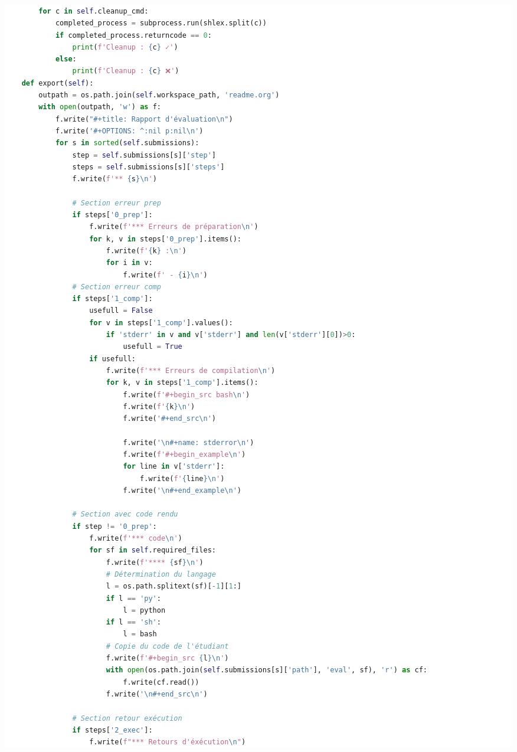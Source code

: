 ```python
        for c in self.cleanup_cmd:
            completed_process = subprocess.run(shlex.split(c))
            if completed_process.returncode == 0:
                print(f'Cleanup : {c} ✓')
            else:
                print(f'Cleanup : {c} ❌')
    def export(self):
        outpath = os.path.join(self.workspace_path, 'readme.org')
        with open(outpath, 'w') as f:
            f.write("#+title: Rapport d'évaluation\n")
            f.write('#+OPTIONS: ^:nil p:nil\n')
            for s in sorted(self.submissions):
                step = self.submissions[s]['step']
                steps = self.submissions[s]['steps']
                f.write(f'** {s}\n')

                # Section erreur prep
                if steps['0_prep']:
                    f.write(f'*** Erreurs de préparation\n')
                    for k, v in steps['0_prep'].items():
                        f.write(f'{k} :\n')
                        for i in v:
                            f.write(f' - {i}\n')
                # Section erreur comp
                if steps['1_comp']:
                    usefull = False
                    for v in steps['1_comp'].values():
                        if 'stderr' in v and v['stderr'] and len(v['stderr'][0])>0:
                            usefull = True
                    if usefull:
                        f.write(f'*** Erreurs de compilation\n')
                        for k, v in steps['1_comp'].items():
                            f.write(f'#+begin_src bash\n')
                            f.write(f'{k}\n')
                            f.write('#+end_src\n')

                            f.write('\n#+name: stderror\n')
                            f.write(f'#+begin_example\n')
                            for line in v['stderr']:
                                f.write(f'{line}\n')
                            f.write('\n#+end_example\n')

                # Section avec code rendu
                if step != '0_prep':
                    f.write(f'*** code\n')
                    for sf in self.required_files:
                        f.write(f'**** {sf}\n')
                        # Détermination du langage
                        l = os.path.splitext(sf)[-1][1:]
                        if l == 'py':
                            l = python
                        if l == 'sh':
                            l = bash
                        # Copie du code de l'étudiant
                        f.write(f'#+begin_src {l}\n')
                        with open(os.path.join(self.submissions[s]['path'], 'eval', sf), 'r') as cf:
                            f.write(cf.read())
                        f.write('\n#+end_src\n')

                # Section retour exécution
                if steps['2_exec']:
                    f.write(f"*** Retours d'éxécution\n")
```